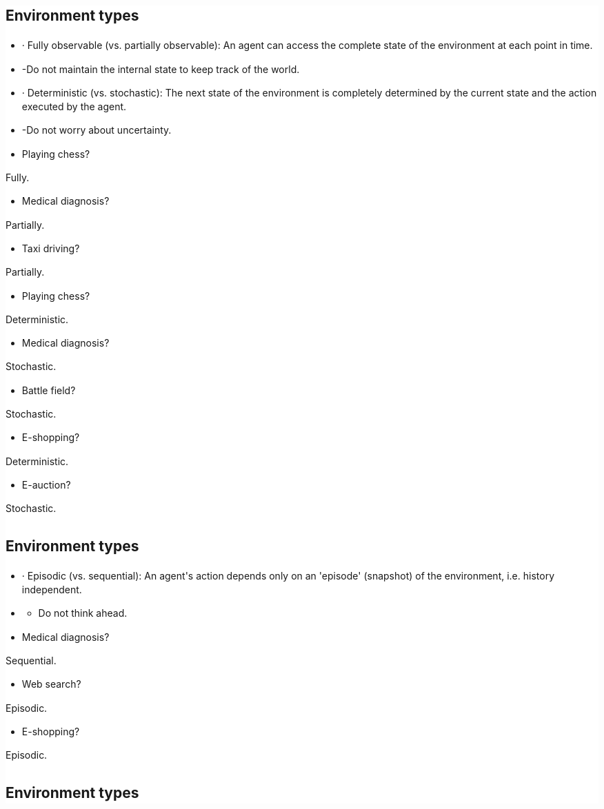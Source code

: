 ## Environment types

- · Fully observable (vs. partially observable): An agent can access the complete state of the environment at each point in time.
- -Do not maintain the internal state to keep track of the world.
- · Deterministic (vs. stochastic): The next state of the environment is completely determined by the current state and the action executed by the agent.
- -Do not worry about uncertainty.

- Playing chess?

Fully.

- Medical diagnosis?

Partially.

- Taxi driving?

Partially.

- Playing chess?

Deterministic.

- Medical diagnosis?

Stochastic.

- Battle field?

Stochastic.

- E-shopping?

Deterministic.

- E-auction?

Stochastic.

## Environment types

- · Episodic (vs. sequential): An agent's action depends only on an 'episode' (snapshot) of the environment, i.e. history independent.
- - Do not think ahead.

- Medical diagnosis?

Sequential.

- Web search?

Episodic.

- E-shopping?

Episodic.

## Environment types
